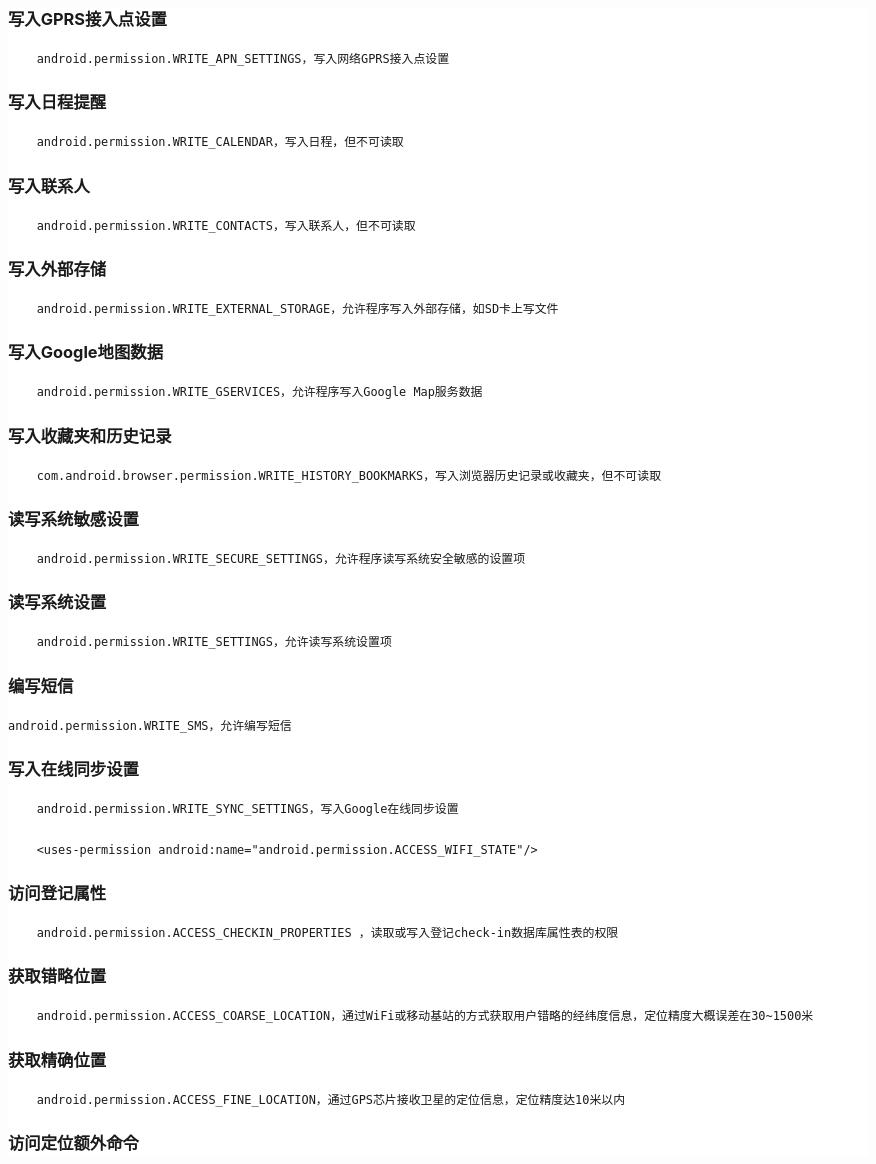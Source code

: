 ### 写入GPRS接入点设置

		android.permission.WRITE_APN_SETTINGS，写入网络GPRS接入点设置

### 写入日程提醒

		android.permission.WRITE_CALENDAR，写入日程，但不可读取

### 写入联系人
		
		android.permission.WRITE_CONTACTS，写入联系人，但不可读取

### 写入外部存储

		android.permission.WRITE_EXTERNAL_STORAGE，允许程序写入外部存储，如SD卡上写文件
### 写入Google地图数据

		android.permission.WRITE_GSERVICES，允许程序写入Google Map服务数据

### 写入收藏夹和历史记录

		com.android.browser.permission.WRITE_HISTORY_BOOKMARKS，写入浏览器历史记录或收藏夹，但不可读取

### 读写系统敏感设置

		android.permission.WRITE_SECURE_SETTINGS，允许程序读写系统安全敏感的设置项

### 读写系统设置

		android.permission.WRITE_SETTINGS，允许读写系统设置项

### 编写短信

	android.permission.WRITE_SMS，允许编写短信

### 写入在线同步设置

		android.permission.WRITE_SYNC_SETTINGS，写入Google在线同步设置
		
		<uses-permission android:name="android.permission.ACCESS_WIFI_STATE"/>

### 访问登记属性

		android.permission.ACCESS_CHECKIN_PROPERTIES ，读取或写入登记check-in数据库属性表的权限

### 获取错略位置

		android.permission.ACCESS_COARSE_LOCATION，通过WiFi或移动基站的方式获取用户错略的经纬度信息，定位精度大概误差在30~1500米

### 获取精确位置

		android.permission.ACCESS_FINE_LOCATION，通过GPS芯片接收卫星的定位信息，定位精度达10米以内

### 访问定位额外命令
